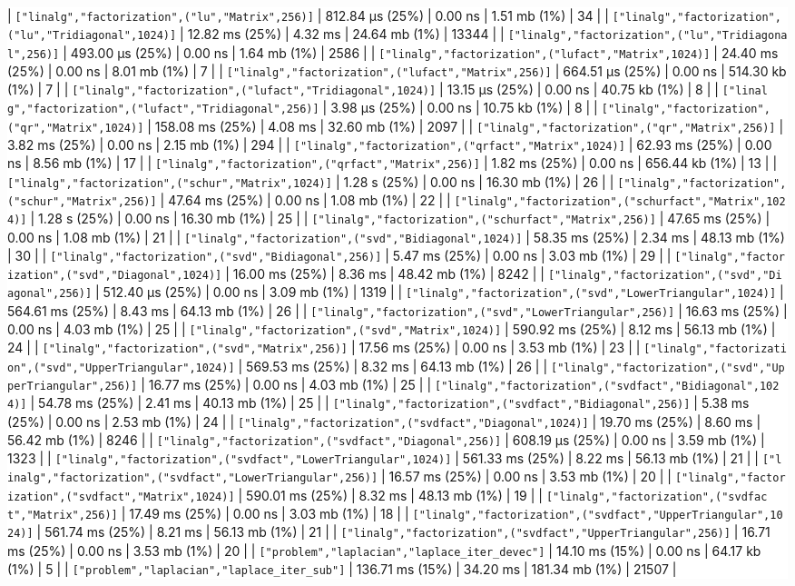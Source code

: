 | `["linalg","factorization",("lu","Matrix",256)]` | 812.84 μs (25%) | 0.00 ns | 1.51 mb (1%) | 34 |
| `["linalg","factorization",("lu","Tridiagonal",1024)]` | 12.82 ms (25%) | 4.32 ms | 24.64 mb (1%) | 13344 |
| `["linalg","factorization",("lu","Tridiagonal",256)]` | 493.00 μs (25%) | 0.00 ns | 1.64 mb (1%) | 2586 |
| `["linalg","factorization",("lufact","Matrix",1024)]` | 24.40 ms (25%) | 0.00 ns | 8.01 mb (1%) | 7 |
| `["linalg","factorization",("lufact","Matrix",256)]` | 664.51 μs (25%) | 0.00 ns | 514.30 kb (1%) | 7 |
| `["linalg","factorization",("lufact","Tridiagonal",1024)]` | 13.15 μs (25%) | 0.00 ns | 40.75 kb (1%) | 8 |
| `["linalg","factorization",("lufact","Tridiagonal",256)]` | 3.98 μs (25%) | 0.00 ns | 10.75 kb (1%) | 8 |
| `["linalg","factorization",("qr","Matrix",1024)]` | 158.08 ms (25%) | 4.08 ms | 32.60 mb (1%) | 2097 |
| `["linalg","factorization",("qr","Matrix",256)]` | 3.82 ms (25%) | 0.00 ns | 2.15 mb (1%) | 294 |
| `["linalg","factorization",("qrfact","Matrix",1024)]` | 62.93 ms (25%) | 0.00 ns | 8.56 mb (1%) | 17 |
| `["linalg","factorization",("qrfact","Matrix",256)]` | 1.82 ms (25%) | 0.00 ns | 656.44 kb (1%) | 13 |
| `["linalg","factorization",("schur","Matrix",1024)]` | 1.28 s (25%) | 0.00 ns | 16.30 mb (1%) | 26 |
| `["linalg","factorization",("schur","Matrix",256)]` | 47.64 ms (25%) | 0.00 ns | 1.08 mb (1%) | 22 |
| `["linalg","factorization",("schurfact","Matrix",1024)]` | 1.28 s (25%) | 0.00 ns | 16.30 mb (1%) | 25 |
| `["linalg","factorization",("schurfact","Matrix",256)]` | 47.65 ms (25%) | 0.00 ns | 1.08 mb (1%) | 21 |
| `["linalg","factorization",("svd","Bidiagonal",1024)]` | 58.35 ms (25%) | 2.34 ms | 48.13 mb (1%) | 30 |
| `["linalg","factorization",("svd","Bidiagonal",256)]` | 5.47 ms (25%) | 0.00 ns | 3.03 mb (1%) | 29 |
| `["linalg","factorization",("svd","Diagonal",1024)]` | 16.00 ms (25%) | 8.36 ms | 48.42 mb (1%) | 8242 |
| `["linalg","factorization",("svd","Diagonal",256)]` | 512.40 μs (25%) | 0.00 ns | 3.09 mb (1%) | 1319 |
| `["linalg","factorization",("svd","LowerTriangular",1024)]` | 564.61 ms (25%) | 8.43 ms | 64.13 mb (1%) | 26 |
| `["linalg","factorization",("svd","LowerTriangular",256)]` | 16.63 ms (25%) | 0.00 ns | 4.03 mb (1%) | 25 |
| `["linalg","factorization",("svd","Matrix",1024)]` | 590.92 ms (25%) | 8.12 ms | 56.13 mb (1%) | 24 |
| `["linalg","factorization",("svd","Matrix",256)]` | 17.56 ms (25%) | 0.00 ns | 3.53 mb (1%) | 23 |
| `["linalg","factorization",("svd","UpperTriangular",1024)]` | 569.53 ms (25%) | 8.32 ms | 64.13 mb (1%) | 26 |
| `["linalg","factorization",("svd","UpperTriangular",256)]` | 16.77 ms (25%) | 0.00 ns | 4.03 mb (1%) | 25 |
| `["linalg","factorization",("svdfact","Bidiagonal",1024)]` | 54.78 ms (25%) | 2.41 ms | 40.13 mb (1%) | 25 |
| `["linalg","factorization",("svdfact","Bidiagonal",256)]` | 5.38 ms (25%) | 0.00 ns | 2.53 mb (1%) | 24 |
| `["linalg","factorization",("svdfact","Diagonal",1024)]` | 19.70 ms (25%) | 8.60 ms | 56.42 mb (1%) | 8246 |
| `["linalg","factorization",("svdfact","Diagonal",256)]` | 608.19 μs (25%) | 0.00 ns | 3.59 mb (1%) | 1323 |
| `["linalg","factorization",("svdfact","LowerTriangular",1024)]` | 561.33 ms (25%) | 8.22 ms | 56.13 mb (1%) | 21 |
| `["linalg","factorization",("svdfact","LowerTriangular",256)]` | 16.57 ms (25%) | 0.00 ns | 3.53 mb (1%) | 20 |
| `["linalg","factorization",("svdfact","Matrix",1024)]` | 590.01 ms (25%) | 8.32 ms | 48.13 mb (1%) | 19 |
| `["linalg","factorization",("svdfact","Matrix",256)]` | 17.49 ms (25%) | 0.00 ns | 3.03 mb (1%) | 18 |
| `["linalg","factorization",("svdfact","UpperTriangular",1024)]` | 561.74 ms (25%) | 8.21 ms | 56.13 mb (1%) | 21 |
| `["linalg","factorization",("svdfact","UpperTriangular",256)]` | 16.71 ms (25%) | 0.00 ns | 3.53 mb (1%) | 20 |
| `["problem","laplacian","laplace_iter_devec"]` | 14.10 ms (15%) | 0.00 ns | 64.17 kb (1%) | 5 |
| `["problem","laplacian","laplace_iter_sub"]` | 136.71 ms (15%) | 34.20 ms | 181.34 mb (1%) | 21507 |